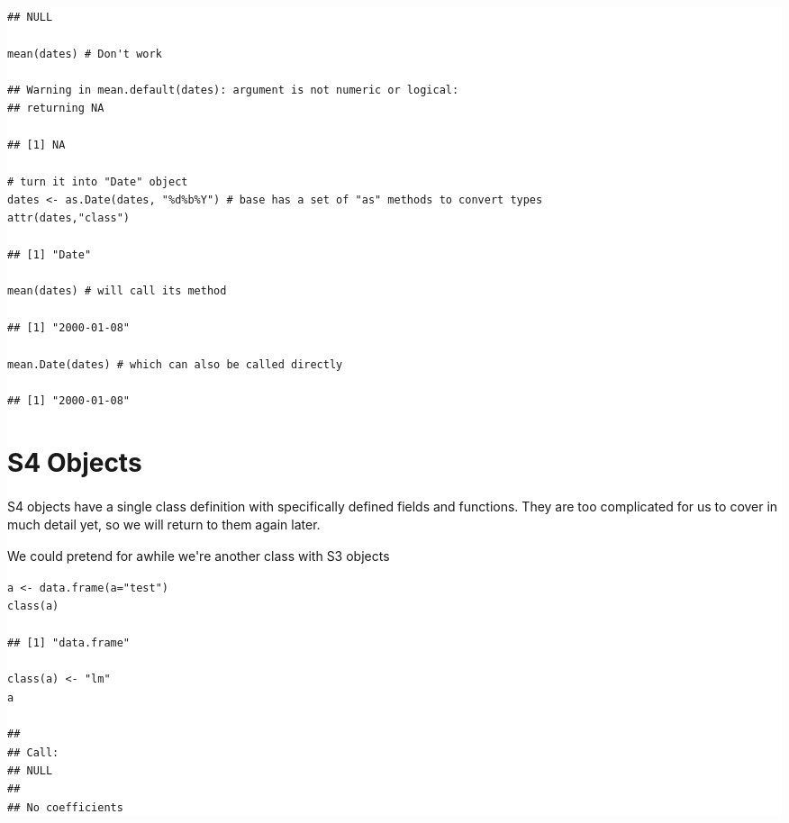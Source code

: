     ## NULL

    mean(dates) # Don't work

    ## Warning in mean.default(dates): argument is not numeric or logical:
    ## returning NA

    ## [1] NA

    # turn it into "Date" object
    dates <- as.Date(dates, "%d%b%Y") # base has a set of "as" methods to convert types
    attr(dates,"class")

    ## [1] "Date"

    mean(dates) # will call its method

    ## [1] "2000-01-08"

    mean.Date(dates) # which can also be called directly

    ## [1] "2000-01-08"

S4 Objects
==========

S4 objects have a single class definition with specifically defined
fields and functions. They are too complicated for us to cover in much
detail yet, so we will return to them again later.

We could pretend for awhile we're another class with S3 objects

    a <- data.frame(a="test")
    class(a)

    ## [1] "data.frame"

    class(a) <- "lm"
    a

    ## 
    ## Call:
    ## NULL
    ## 
    ## No coefficients
